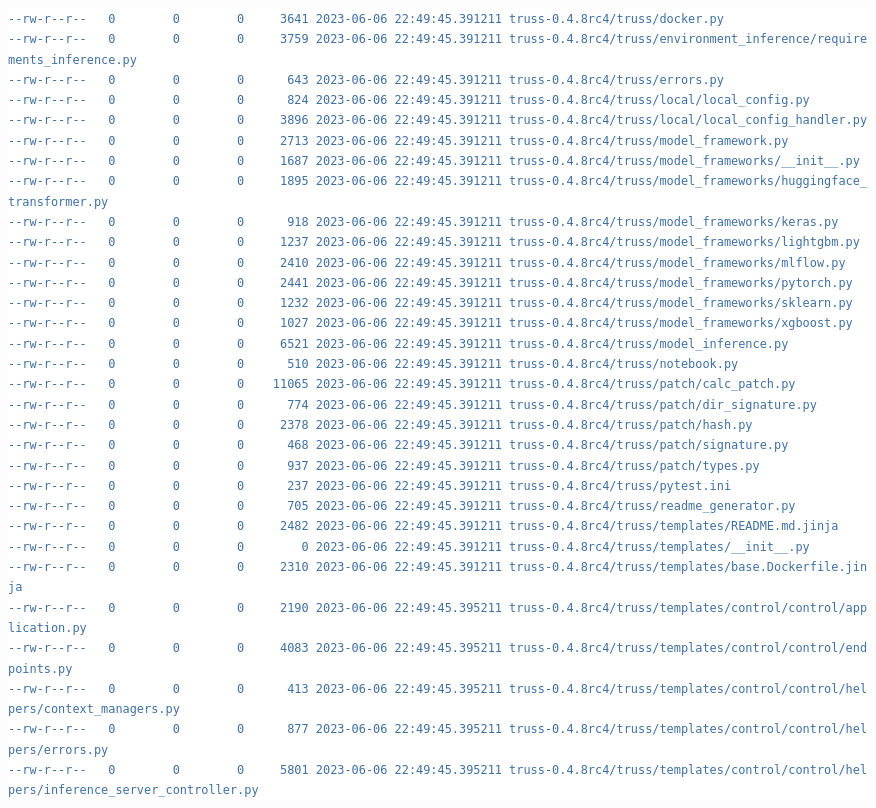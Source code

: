 ```diff
--rw-r--r--   0        0        0     3641 2023-06-06 22:49:45.391211 truss-0.4.8rc4/truss/docker.py
--rw-r--r--   0        0        0     3759 2023-06-06 22:49:45.391211 truss-0.4.8rc4/truss/environment_inference/requirements_inference.py
--rw-r--r--   0        0        0      643 2023-06-06 22:49:45.391211 truss-0.4.8rc4/truss/errors.py
--rw-r--r--   0        0        0      824 2023-06-06 22:49:45.391211 truss-0.4.8rc4/truss/local/local_config.py
--rw-r--r--   0        0        0     3896 2023-06-06 22:49:45.391211 truss-0.4.8rc4/truss/local/local_config_handler.py
--rw-r--r--   0        0        0     2713 2023-06-06 22:49:45.391211 truss-0.4.8rc4/truss/model_framework.py
--rw-r--r--   0        0        0     1687 2023-06-06 22:49:45.391211 truss-0.4.8rc4/truss/model_frameworks/__init__.py
--rw-r--r--   0        0        0     1895 2023-06-06 22:49:45.391211 truss-0.4.8rc4/truss/model_frameworks/huggingface_transformer.py
--rw-r--r--   0        0        0      918 2023-06-06 22:49:45.391211 truss-0.4.8rc4/truss/model_frameworks/keras.py
--rw-r--r--   0        0        0     1237 2023-06-06 22:49:45.391211 truss-0.4.8rc4/truss/model_frameworks/lightgbm.py
--rw-r--r--   0        0        0     2410 2023-06-06 22:49:45.391211 truss-0.4.8rc4/truss/model_frameworks/mlflow.py
--rw-r--r--   0        0        0     2441 2023-06-06 22:49:45.391211 truss-0.4.8rc4/truss/model_frameworks/pytorch.py
--rw-r--r--   0        0        0     1232 2023-06-06 22:49:45.391211 truss-0.4.8rc4/truss/model_frameworks/sklearn.py
--rw-r--r--   0        0        0     1027 2023-06-06 22:49:45.391211 truss-0.4.8rc4/truss/model_frameworks/xgboost.py
--rw-r--r--   0        0        0     6521 2023-06-06 22:49:45.391211 truss-0.4.8rc4/truss/model_inference.py
--rw-r--r--   0        0        0      510 2023-06-06 22:49:45.391211 truss-0.4.8rc4/truss/notebook.py
--rw-r--r--   0        0        0    11065 2023-06-06 22:49:45.391211 truss-0.4.8rc4/truss/patch/calc_patch.py
--rw-r--r--   0        0        0      774 2023-06-06 22:49:45.391211 truss-0.4.8rc4/truss/patch/dir_signature.py
--rw-r--r--   0        0        0     2378 2023-06-06 22:49:45.391211 truss-0.4.8rc4/truss/patch/hash.py
--rw-r--r--   0        0        0      468 2023-06-06 22:49:45.391211 truss-0.4.8rc4/truss/patch/signature.py
--rw-r--r--   0        0        0      937 2023-06-06 22:49:45.391211 truss-0.4.8rc4/truss/patch/types.py
--rw-r--r--   0        0        0      237 2023-06-06 22:49:45.391211 truss-0.4.8rc4/truss/pytest.ini
--rw-r--r--   0        0        0      705 2023-06-06 22:49:45.391211 truss-0.4.8rc4/truss/readme_generator.py
--rw-r--r--   0        0        0     2482 2023-06-06 22:49:45.391211 truss-0.4.8rc4/truss/templates/README.md.jinja
--rw-r--r--   0        0        0        0 2023-06-06 22:49:45.391211 truss-0.4.8rc4/truss/templates/__init__.py
--rw-r--r--   0        0        0     2310 2023-06-06 22:49:45.391211 truss-0.4.8rc4/truss/templates/base.Dockerfile.jinja
--rw-r--r--   0        0        0     2190 2023-06-06 22:49:45.395211 truss-0.4.8rc4/truss/templates/control/control/application.py
--rw-r--r--   0        0        0     4083 2023-06-06 22:49:45.395211 truss-0.4.8rc4/truss/templates/control/control/endpoints.py
--rw-r--r--   0        0        0      413 2023-06-06 22:49:45.395211 truss-0.4.8rc4/truss/templates/control/control/helpers/context_managers.py
--rw-r--r--   0        0        0      877 2023-06-06 22:49:45.395211 truss-0.4.8rc4/truss/templates/control/control/helpers/errors.py
--rw-r--r--   0        0        0     5801 2023-06-06 22:49:45.395211 truss-0.4.8rc4/truss/templates/control/control/helpers/inference_server_controller.py
```